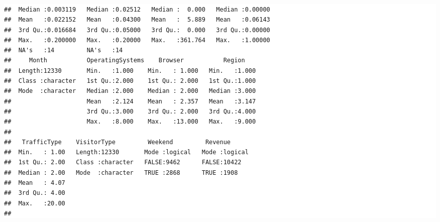     ##  Median :0.003119   Median :0.02512   Median :  0.000   Median :0.00000  
    ##  Mean   :0.022152   Mean   :0.04300   Mean   :  5.889   Mean   :0.06143  
    ##  3rd Qu.:0.016684   3rd Qu.:0.05000   3rd Qu.:  0.000   3rd Qu.:0.00000  
    ##  Max.   :0.200000   Max.   :0.20000   Max.   :361.764   Max.   :1.00000  
    ##  NA's   :14         NA's   :14                                           
    ##     Month           OperatingSystems    Browser           Region     
    ##  Length:12330       Min.   :1.000    Min.   : 1.000   Min.   :1.000  
    ##  Class :character   1st Qu.:2.000    1st Qu.: 2.000   1st Qu.:1.000  
    ##  Mode  :character   Median :2.000    Median : 2.000   Median :3.000  
    ##                     Mean   :2.124    Mean   : 2.357   Mean   :3.147  
    ##                     3rd Qu.:3.000    3rd Qu.: 2.000   3rd Qu.:4.000  
    ##                     Max.   :8.000    Max.   :13.000   Max.   :9.000  
    ##                                                                      
    ##   TrafficType    VisitorType         Weekend         Revenue       
    ##  Min.   : 1.00   Length:12330       Mode :logical   Mode :logical  
    ##  1st Qu.: 2.00   Class :character   FALSE:9462      FALSE:10422    
    ##  Median : 2.00   Mode  :character   TRUE :2868      TRUE :1908     
    ##  Mean   : 4.07                                                     
    ##  3rd Qu.: 4.00                                                     
    ##  Max.   :20.00                                                     
    ## 
